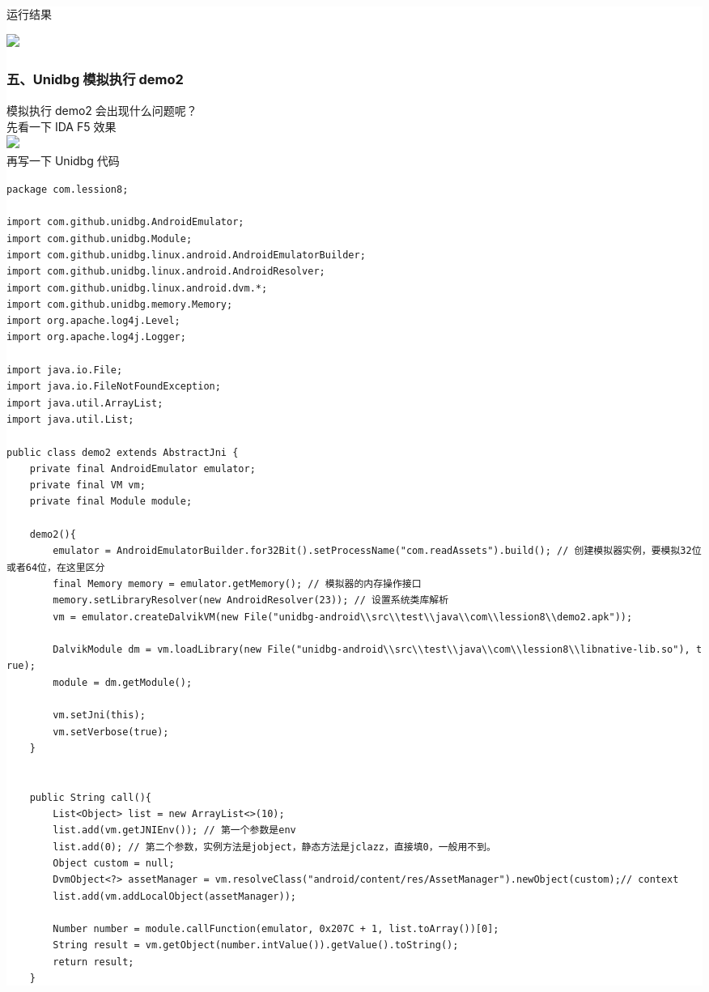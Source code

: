 运行结果

![](https://img-blog.csdnimg.cn/20210618132838300.png?x-oss-process=image/watermark,type_ZmFuZ3poZW5naGVpdGk,shadow_10,text_aHR0cHM6Ly9ibG9nLmNzZG4ubmV0L3FxXzM4ODUxNTM2,size_16,color_FFFFFF,t_70)

### 五、Unidbg 模拟执行 demo2

模拟执行 demo2 会出现什么问题呢？  
先看一下 IDA F5 效果  
![](https://img-blog.csdnimg.cn/20210618132924964.png?x-oss-process=image/watermark,type_ZmFuZ3poZW5naGVpdGk,shadow_10,text_aHR0cHM6Ly9ibG9nLmNzZG4ubmV0L3FxXzM4ODUxNTM2,size_16,color_FFFFFF,t_70)  
再写一下 Unidbg 代码

```
package com.lession8;

import com.github.unidbg.AndroidEmulator;
import com.github.unidbg.Module;
import com.github.unidbg.linux.android.AndroidEmulatorBuilder;
import com.github.unidbg.linux.android.AndroidResolver;
import com.github.unidbg.linux.android.dvm.*;
import com.github.unidbg.memory.Memory;
import org.apache.log4j.Level;
import org.apache.log4j.Logger;

import java.io.File;
import java.io.FileNotFoundException;
import java.util.ArrayList;
import java.util.List;

public class demo2 extends AbstractJni {
    private final AndroidEmulator emulator;
    private final VM vm;
    private final Module module;

    demo2(){
        emulator = AndroidEmulatorBuilder.for32Bit().setProcessName("com.readAssets").build(); // 创建模拟器实例，要模拟32位或者64位，在这里区分
        final Memory memory = emulator.getMemory(); // 模拟器的内存操作接口
        memory.setLibraryResolver(new AndroidResolver(23)); // 设置系统类库解析
        vm = emulator.createDalvikVM(new File("unidbg-android\\src\\test\\java\\com\\lession8\\demo2.apk"));

        DalvikModule dm = vm.loadLibrary(new File("unidbg-android\\src\\test\\java\\com\\lession8\\libnative-lib.so"), true);
        module = dm.getModule();

        vm.setJni(this);
        vm.setVerbose(true);
    }


    public String call(){
        List<Object> list = new ArrayList<>(10);
        list.add(vm.getJNIEnv()); // 第一个参数是env
        list.add(0); // 第二个参数，实例方法是jobject，静态方法是jclazz，直接填0，一般用不到。
        Object custom = null;
        DvmObject<?> assetManager = vm.resolveClass("android/content/res/AssetManager").newObject(custom);// context
        list.add(vm.addLocalObject(assetManager));

        Number number = module.callFunction(emulator, 0x207C + 1, list.toArray())[0];
        String result = vm.getObject(number.intValue()).getValue().toString();
        return result;
    }

```